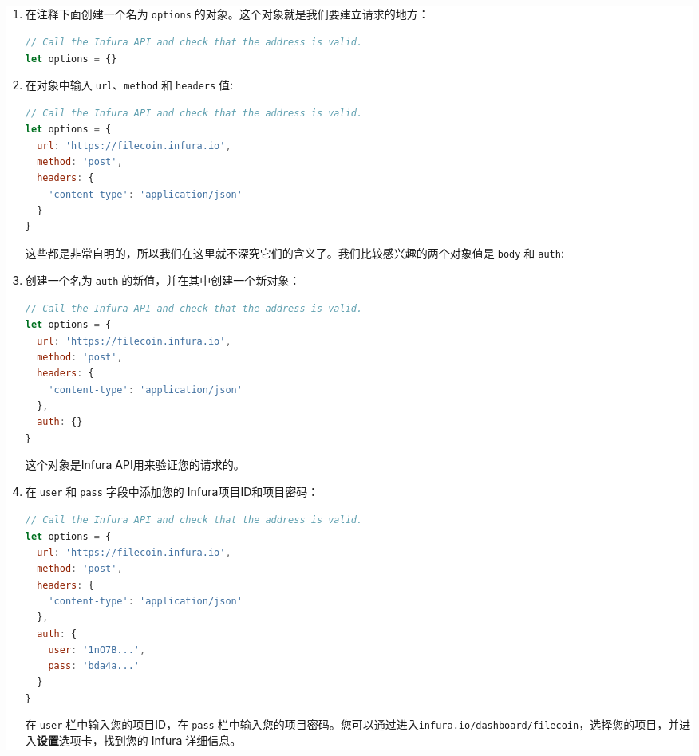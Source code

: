 1. 在注释下面创建一个名为 `options` 的对象。这个对象就是我们要建立请求的地方：

   ```javascript
   // Call the Infura API and check that the address is valid.
   let options = {}
   ```

1. 在对象中输入 `url`、`method` 和 `headers` 值:

   ```javascript
   // Call the Infura API and check that the address is valid.
   let options = {
     url: 'https://filecoin.infura.io',
     method: 'post',
     headers: {
       'content-type': 'application/json'
     }
   }
   ```

   这些都是非常自明的，所以我们在这里就不深究它们的含义了。我们比较感兴趣的两个对象值是 `body` 和 `auth`:

1. 创建一个名为 `auth` 的新值，并在其中创建一个新对象：

   ```javascript
   // Call the Infura API and check that the address is valid.
   let options = {
     url: 'https://filecoin.infura.io',
     method: 'post',
     headers: {
       'content-type': 'application/json'
     },
     auth: {}
   }
   ```

   这个对象是Infura API用来验证您的请求的。

1. 在 `user` 和 `pass` 字段中添加您的 Infura项目ID和项目密码：

   ```javascript
   // Call the Infura API and check that the address is valid.
   let options = {
     url: 'https://filecoin.infura.io',
     method: 'post',
     headers: {
       'content-type': 'application/json'
     },
     auth: {
       user: '1nO7B...',
       pass: 'bda4a...'
     }
   }
   ```

   在 `user` 栏中输入您的项目ID，在 `pass` 栏中输入您的项目密码。您可以通过进入`infura.io/dashboard/filecoin`，选择您的项目，并进入**设置**选项卡，找到您的 Infura 详细信息。

